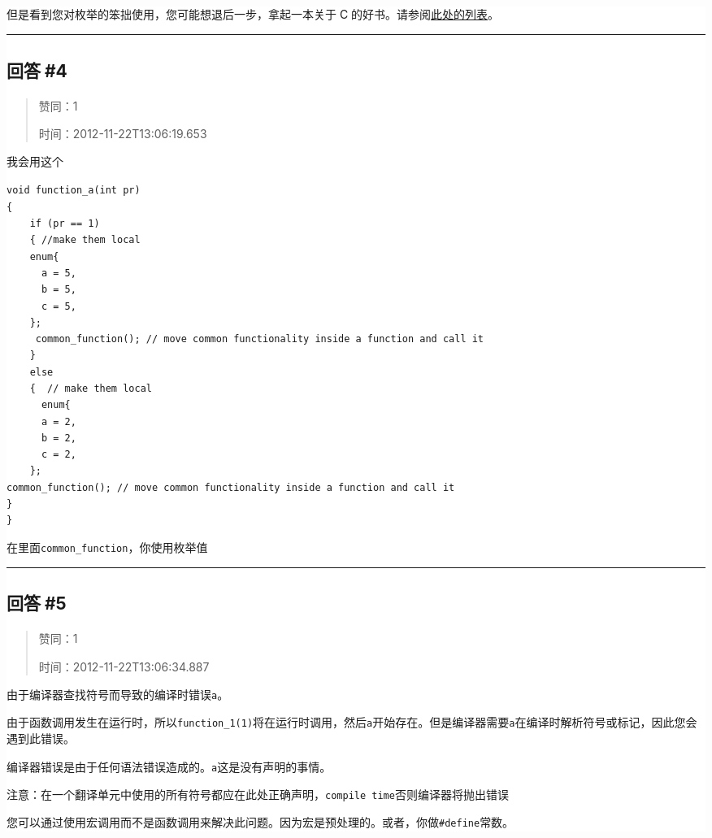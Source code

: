 但是看到您对枚举的笨拙使用，您可能想退后一步，拿起一本关于 C 的好书。请参阅[此处的列表](https://stackoverflow.com/questions/562303/the-definitive-c-book-guide-and-list)。

* * *

## 回答 #4

> 赞同：1
> 
> 时间：2012-11-22T13:06:19.653

我会用这个

```
void function_a(int pr)
{
    if (pr == 1)
    { //make them local
    enum{
      a = 5,
      b = 5,
      c = 5,
    };
     common_function(); // move common functionality inside a function and call it
    }
    else
    {  // make them local
      enum{
      a = 2,
      b = 2,
      c = 2,
    };
common_function(); // move common functionality inside a function and call it
}
} 
```

在里面`common_function`，你使用枚举值

* * *

## 回答 #5

> 赞同：1
> 
> 时间：2012-11-22T13:06:34.887

由于编译器查找符号而导致的编译时错误`a`。

由于函数调用发生在运行时，所以`function_1(1)`将在运行时调用，然后`a`开始存在。但是编译器需要`a`在编译时解析符号或标记，因此您会遇到此错误。

编译器错误是由于任何语法错误造成的。`a`这是没有声明的事情。

注意：在一个翻译单元中使用的所有符号都应在此处正确声明，`compile time`否则编译器将抛出错误

您可以通过使用宏调用而不是函数调用来解决此问题。因为宏是预处理的。或者，你做`#define`常数。
